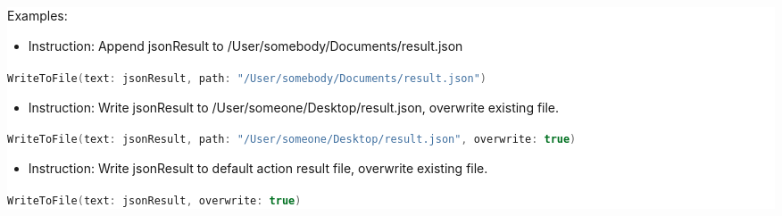 Examples:

- Instruction: Append jsonResult to /User/somebody/Documents/result.json
```swift
WriteToFile(text: jsonResult, path: "/User/somebody/Documents/result.json")
```
- Instruction: Write jsonResult to /User/someone/Desktop/result.json, overwrite existing file.
```swift
WriteToFile(text: jsonResult, path: "/User/someone/Desktop/result.json", overwrite: true)
```
- Instruction: Write jsonResult to default action result file, overwrite existing file.
```swift
WriteToFile(text: jsonResult, overwrite: true)
```